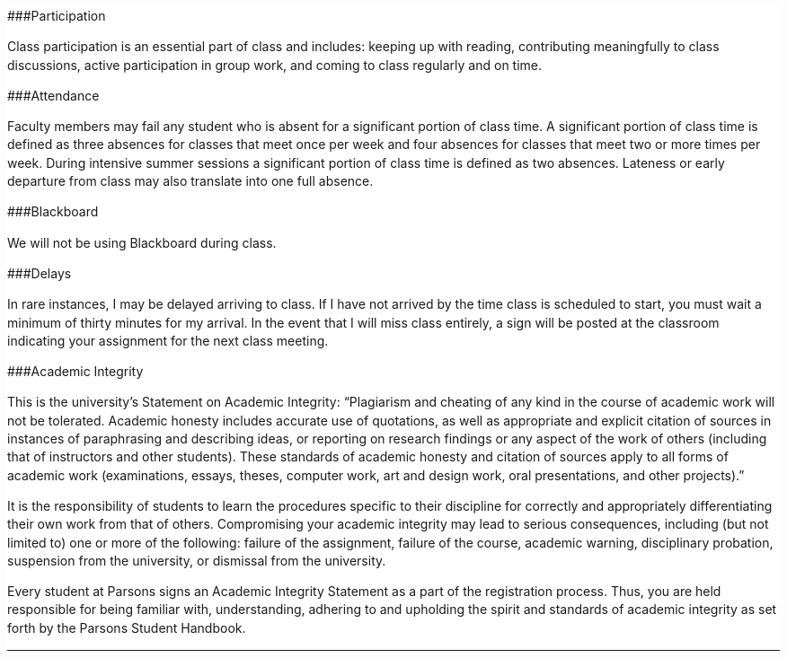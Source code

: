 ###Participation

Class participation is an essential part of class and includes: keeping
up with reading, contributing meaningfully to class discussions, active
participation in group work, and coming to class regularly and on time.

###Attendance

Faculty members may fail any student who is absent for a significant
portion of class time. A significant portion of class time is defined as
three absences for classes that meet once per week and four absences for
classes that meet two or more times per week. During intensive summer
sessions a significant portion of class time is defined as two absences.
Lateness or early departure from class may also translate into one full
absence.

###Blackboard

We will not be using Blackboard during class.

###Delays

In rare instances, I may be delayed arriving to class. If I have not
arrived by the time class is scheduled to start, you must wait a minimum
of thirty minutes for my arrival. In the event that I will miss class
entirely, a sign will be posted at the classroom indicating your
assignment for the next class meeting.

###Academic Integrity

This is the university’s Statement on Academic Integrity: “Plagiarism
and cheating of any kind in the course of academic work will not be
tolerated. Academic honesty includes accurate use of quotations, as well
as appropriate and explicit citation of sources in instances of
paraphrasing and describing ideas, or reporting on research findings or
any aspect of the work of others (including that of instructors and
other students). These standards of academic honesty and citation of
sources apply to all forms of academic work (examinations, essays,
theses, computer work, art and design work, oral presentations, and
other projects).”

It is the responsibility of students to learn the procedures specific to
their discipline for correctly and appropriately differentiating their
own work from that of others. Compromising your academic integrity may
lead to serious consequences, including (but not limited to) one or more
of the following: failure of the assignment, failure of the course,
academic warning, disciplinary probation, suspension from the
university, or dismissal from the university.

Every student at Parsons signs an Academic Integrity Statement as a part
of the registration process. Thus, you are held responsible for being
familiar with, understanding, adhering to and upholding the spirit and
standards of academic integrity as set forth by the Parsons Student
Handbook.

-----------------------------
